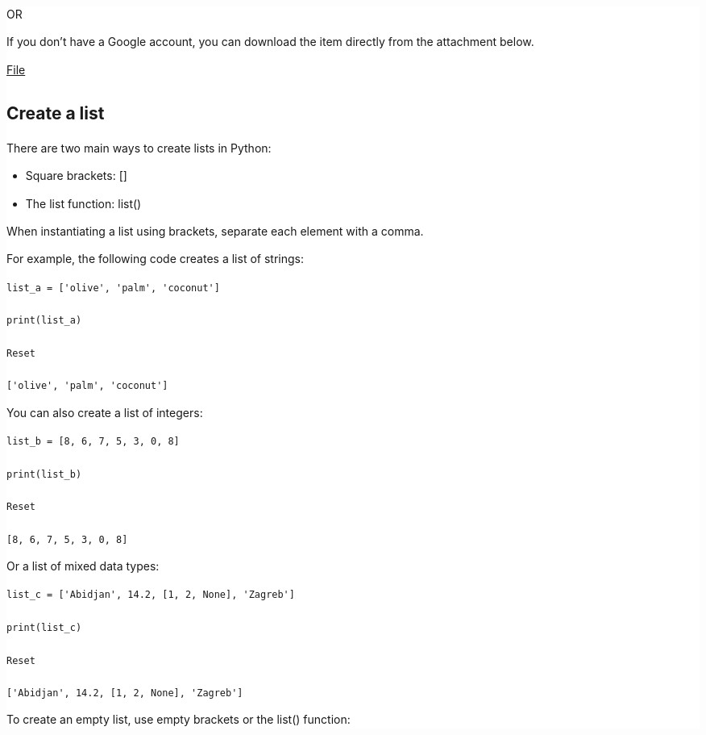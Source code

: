 OR

If you don’t have a Google account, you can download the item directly from the attachment below.

[File](https://d3c33hcgiwev3.cloudfront.net/EQNOVNiJRyqtZY1tk0mulQ_cf32c9e13cc0478db1b344c7fe927df1_Reference-guide_-Lists.docx?Expires=1710374400&Signature=WaJDrrIENowD87Zbhx2EyRieMBRVxrA0ZOdpoDn~MQf74hvwmXJ7dI860BMbeWQCzfz1XeRud4k9P2Ff6jDttynEckgy-n5rVEznj8VWoxoMZbRScQkepHx4gZYN8a7xo-YtaBVblG5gDIg01KqAIclYDQ0~pqR5ZTVuKWnJ~ms_&Key-Pair-Id=APKAJLTNE6QMUY6HBC5A)

## Create a list

There are two main ways to create lists in Python:

- Square brackets: []
    
- The list function: list()
    

When instantiating a list using brackets, separate each element with a comma.

For example, the following code creates a list of strings:

```
list_a = ['olive', 'palm', 'coconut']

print(list_a)

Reset

['olive', 'palm', 'coconut']
```

You can also create a list of integers:

```
list_b = [8, 6, 7, 5, 3, 0, 8]

print(list_b)

Reset

[8, 6, 7, 5, 3, 0, 8]
```

Or a list of mixed data types:

```
list_c = ['Abidjan', 14.2, [1, 2, None], 'Zagreb']

print(list_c)

Reset

['Abidjan', 14.2, [1, 2, None], 'Zagreb']
```

To create an empty list, use empty brackets or the list() function:
